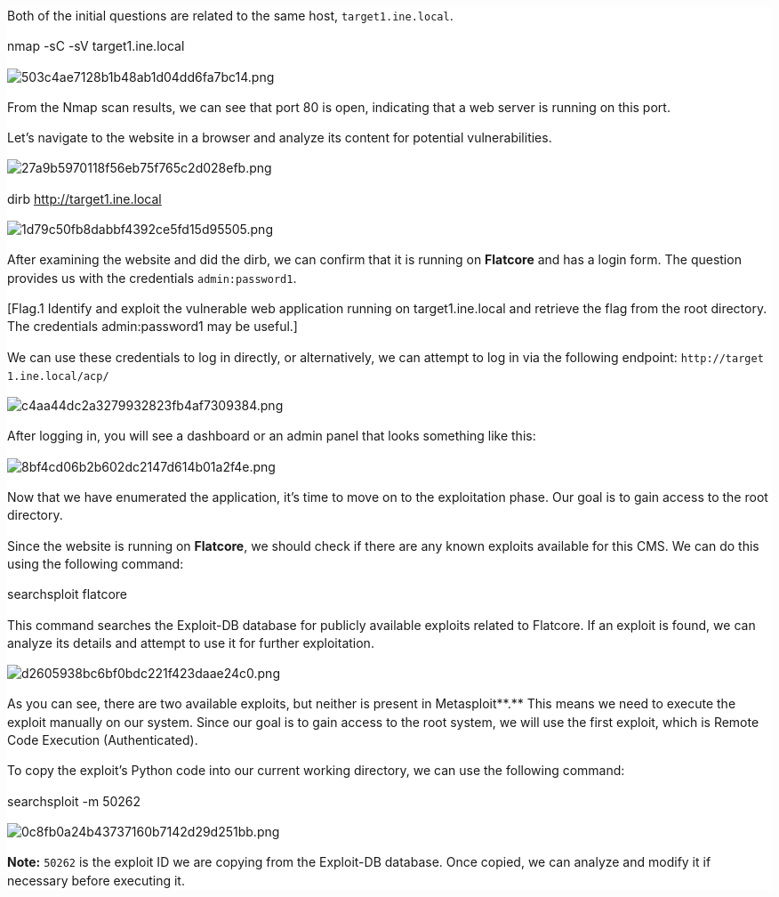 Both of the initial questions are related to the same host, `target1.ine.local`.

nmap -sC -sV target1.ine.local

![503c4ae7128b1b48ab1d04dd6fa7bc14.png](../../../_resources/503c4ae7128b1b48ab1d04dd6fa7bc14.png)

From the Nmap scan results, we can see that port 80 is open, indicating that a web server is running on this port.

Let’s navigate to the website in a browser and analyze its content for potential vulnerabilities.

![27a9b5970118f56eb75f765c2d028efb.png](../../../_resources/27a9b5970118f56eb75f765c2d028efb.png)

dirb http://target1.ine.local

![1d79c50fb8dabbf4392ce5fd15d95505.png](../../../_resources/1d79c50fb8dabbf4392ce5fd15d95505.png)

After examining the website and did the dirb, we can confirm that it is running on **Flatcore** and has a login form. The question provides us with the credentials `admin:password1`.

\[Flag.1 Identify and exploit the vulnerable web application running on target1.ine.local and retrieve the flag from the root directory. The credentials admin:password1 may be useful.\]

We can use these credentials to log in directly, or alternatively, we can attempt to log in via the following endpoint: `http://target1.ine.local/acp/`

![c4aa44dc2a3279932823fb4af7309384.png](../../../_resources/c4aa44dc2a3279932823fb4af7309384.png)

After logging in, you will see a dashboard or an admin panel that looks something like this:

![8bf4cd06b2b602dc2147d614b01a2f4e.png](../../../_resources/8bf4cd06b2b602dc2147d614b01a2f4e.png)

Now that we have enumerated the application, it’s time to move on to the exploitation phase. Our goal is to gain access to the root directory.

Since the website is running on **Flatcore**, we should check if there are any known exploits available for this CMS. We can do this using the following command:

searchsploit flatcore

This command searches the Exploit-DB database for publicly available exploits related to Flatcore. If an exploit is found, we can analyze its details and attempt to use it for further exploitation.

![d2605938bc6bf0bdc221f423daae24c0.png](../../../_resources/d2605938bc6bf0bdc221f423daae24c0.png)

As you can see, there are two available exploits, but neither is present in Metasploit\*\*.\*\* This means we need to execute the exploit manually on our system. Since our goal is to gain access to the root system, we will use the first exploit, which is Remote Code Execution (Authenticated).

To copy the exploit’s Python code into our current working directory, we can use the following command:

searchsploit -m 50262

![0c8fb0a24b43737160b7142d29d251bb.png](../../../_resources/0c8fb0a24b43737160b7142d29d251bb.png)

**Note:** `50262` is the exploit ID we are copying from the Exploit-DB database. Once copied, we can analyze and modify it if necessary before executing it.
